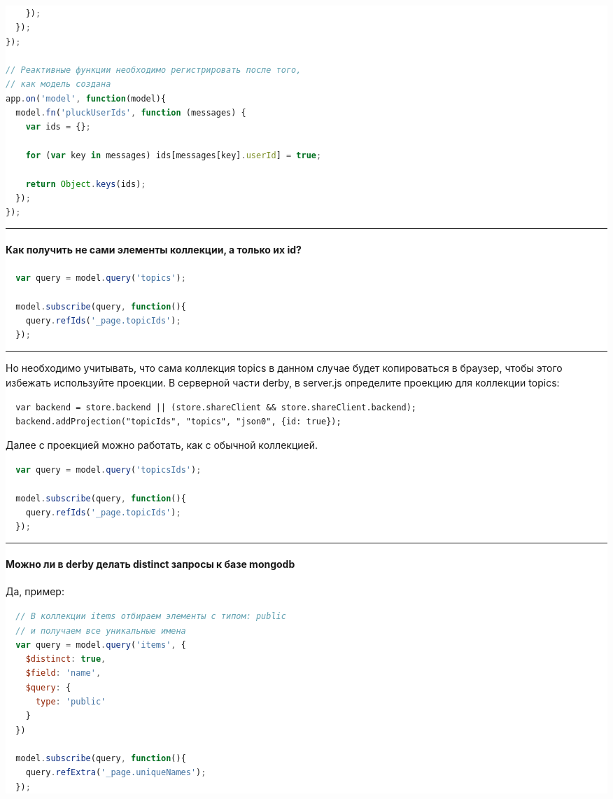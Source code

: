 ```js
    });
  });
});

// Реактивные функции необходимо регистрировать после того,
// как модель создана
app.on('model', function(model){
  model.fn('pluckUserIds', function (messages) {
    var ids = {};

    for (var key in messages) ids[messages[key].userId] = true;

    return Object.keys(ids);
  });
});
```

---
#### Как получить не сами элементы коллекции, а только их id?
```js
  var query = model.query('topics');

  model.subscribe(query, function(){
    query.refIds('_page.topicIds');
  });
```
---
  Но необходимо учитывать, что сама коллекция topics в данном случае будет копироваться в браузер, чтобы этого избежать используйте проекции. В серверной части derby, в server.js определите проекцию для коллекции topics:
```
  var backend = store.backend || (store.shareClient && store.shareClient.backend);
  backend.addProjection("topicIds", "topics", "json0", {id: true});
```
  Далее с проекцией можно работать, как с обычной коллекцией.
```js
  var query = model.query('topicsIds');

  model.subscribe(query, function(){
    query.refIds('_page.topicIds');
  });
```

---
#### Можно ли в derby делать distinct запросы к базе mongodb

Да, пример:
```js
  // В коллекции items отбираем элементы с типом: public
  // и получаем все уникальные имена
  var query = model.query('items', {
    $distinct: true,
    $field: 'name',
    $query: {
      type: 'public'
    }
  })

  model.subscribe(query, function(){
    query.refExtra('_page.uniqueNames');
  });
```

